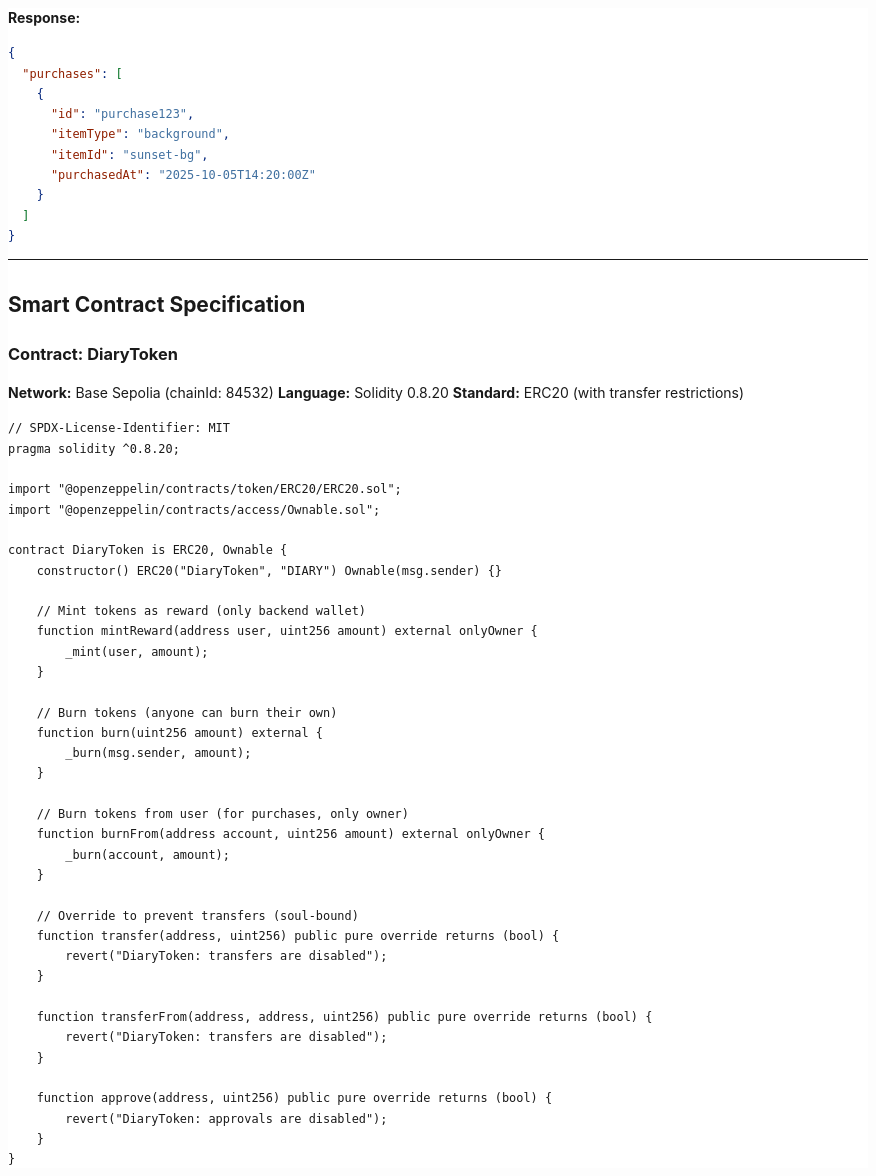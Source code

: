 **Response:**
```json
{
  "purchases": [
    {
      "id": "purchase123",
      "itemType": "background",
      "itemId": "sunset-bg",
      "purchasedAt": "2025-10-05T14:20:00Z"
    }
  ]
}
```

---

## Smart Contract Specification

### Contract: DiaryToken

**Network:** Base Sepolia (chainId: 84532)
**Language:** Solidity 0.8.20
**Standard:** ERC20 (with transfer restrictions)

```solidity
// SPDX-License-Identifier: MIT
pragma solidity ^0.8.20;

import "@openzeppelin/contracts/token/ERC20/ERC20.sol";
import "@openzeppelin/contracts/access/Ownable.sol";

contract DiaryToken is ERC20, Ownable {
    constructor() ERC20("DiaryToken", "DIARY") Ownable(msg.sender) {}

    // Mint tokens as reward (only backend wallet)
    function mintReward(address user, uint256 amount) external onlyOwner {
        _mint(user, amount);
    }

    // Burn tokens (anyone can burn their own)
    function burn(uint256 amount) external {
        _burn(msg.sender, amount);
    }

    // Burn tokens from user (for purchases, only owner)
    function burnFrom(address account, uint256 amount) external onlyOwner {
        _burn(account, amount);
    }

    // Override to prevent transfers (soul-bound)
    function transfer(address, uint256) public pure override returns (bool) {
        revert("DiaryToken: transfers are disabled");
    }

    function transferFrom(address, address, uint256) public pure override returns (bool) {
        revert("DiaryToken: transfers are disabled");
    }

    function approve(address, uint256) public pure override returns (bool) {
        revert("DiaryToken: approvals are disabled");
    }
}
```
